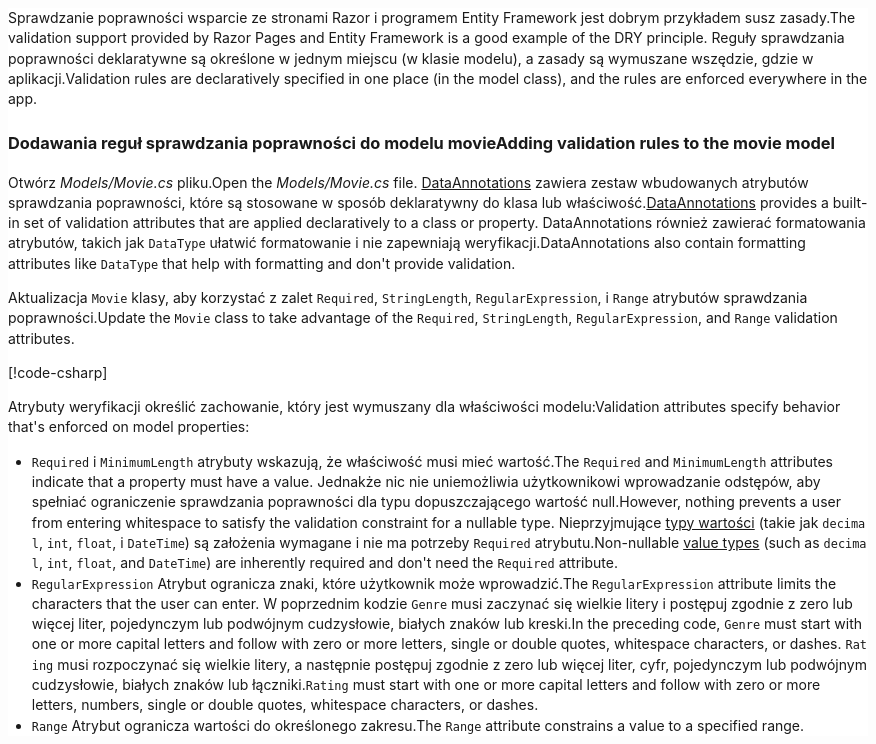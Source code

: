 <span data-ttu-id="979c0-113">Sprawdzanie poprawności wsparcie ze stronami Razor i programem Entity Framework jest dobrym przykładem susz zasady.</span><span class="sxs-lookup"><span data-stu-id="979c0-113">The validation support provided by Razor Pages and Entity Framework is a good example of the DRY principle.</span></span> <span data-ttu-id="979c0-114">Reguły sprawdzania poprawności deklaratywne są określone w jednym miejscu (w klasie modelu), a zasady są wymuszane wszędzie, gdzie w aplikacji.</span><span class="sxs-lookup"><span data-stu-id="979c0-114">Validation rules are declaratively specified in one place (in the model class), and the rules are enforced everywhere in the app.</span></span>

### <a name="adding-validation-rules-to-the-movie-model"></a><span data-ttu-id="979c0-115">Dodawania reguł sprawdzania poprawności do modelu movie</span><span class="sxs-lookup"><span data-stu-id="979c0-115">Adding validation rules to the movie model</span></span>

<span data-ttu-id="979c0-116">Otwórz *Models/Movie.cs* pliku.</span><span class="sxs-lookup"><span data-stu-id="979c0-116">Open the *Models/Movie.cs* file.</span></span> <span data-ttu-id="979c0-117">[DataAnnotations](/aspnet/mvc/overview/older-versions/mvc-music-store/mvc-music-store-part-6) zawiera zestaw wbudowanych atrybutów sprawdzania poprawności, które są stosowane w sposób deklaratywny do klasa lub właściwość.</span><span class="sxs-lookup"><span data-stu-id="979c0-117">[DataAnnotations](/aspnet/mvc/overview/older-versions/mvc-music-store/mvc-music-store-part-6) provides a built-in set of validation attributes that are applied declaratively to a class or property.</span></span> <span data-ttu-id="979c0-118">DataAnnotations również zawierać formatowania atrybutów, takich jak `DataType` ułatwić formatowanie i nie zapewniają weryfikacji.</span><span class="sxs-lookup"><span data-stu-id="979c0-118">DataAnnotations also contain formatting attributes like `DataType` that help with formatting and don't provide validation.</span></span>

<span data-ttu-id="979c0-119">Aktualizacja `Movie` klasy, aby korzystać z zalet `Required`, `StringLength`, `RegularExpression`, i `Range` atrybutów sprawdzania poprawności.</span><span class="sxs-lookup"><span data-stu-id="979c0-119">Update the `Movie` class to take advantage of the `Required`, `StringLength`, `RegularExpression`, and `Range` validation attributes.</span></span>

[!code-csharp[](~/tutorials/razor-pages/razor-pages-start/sample/RazorPagesMovie22/Models/MovieDateRatingDA.cs?name=snippet1)]

<span data-ttu-id="979c0-120">Atrybuty weryfikacji określić zachowanie, który jest wymuszany dla właściwości modelu:</span><span class="sxs-lookup"><span data-stu-id="979c0-120">Validation attributes specify behavior that's enforced on model properties:</span></span>

* <span data-ttu-id="979c0-121">`Required` i `MinimumLength` atrybuty wskazują, że właściwość musi mieć wartość.</span><span class="sxs-lookup"><span data-stu-id="979c0-121">The `Required` and `MinimumLength` attributes indicate that a property must have a value.</span></span> <span data-ttu-id="979c0-122">Jednakże nic nie uniemożliwia użytkownikowi wprowadzanie odstępów, aby spełniać ograniczenie sprawdzania poprawności dla typu dopuszczającego wartość null.</span><span class="sxs-lookup"><span data-stu-id="979c0-122">However, nothing prevents a user from entering whitespace to satisfy the validation constraint for a nullable type.</span></span> <span data-ttu-id="979c0-123">Nieprzyjmujące [typy wartości](/dotnet/csharp/language-reference/keywords/value-types) (takie jak `decimal`, `int`, `float`, i `DateTime`) są założenia wymagane i nie ma potrzeby `Required` atrybutu.</span><span class="sxs-lookup"><span data-stu-id="979c0-123">Non-nullable [value types](/dotnet/csharp/language-reference/keywords/value-types) (such as `decimal`, `int`, `float`, and `DateTime`) are inherently required and don't need the `Required` attribute.</span></span>
* <span data-ttu-id="979c0-124">`RegularExpression` Atrybut ogranicza znaki, które użytkownik może wprowadzić.</span><span class="sxs-lookup"><span data-stu-id="979c0-124">The `RegularExpression` attribute limits the characters that the user can enter.</span></span> <span data-ttu-id="979c0-125">W poprzednim kodzie `Genre` musi zaczynać się wielkie litery i postępuj zgodnie z zero lub więcej liter, pojedynczym lub podwójnym cudzysłowie, białych znaków lub kreski.</span><span class="sxs-lookup"><span data-stu-id="979c0-125">In the preceding code, `Genre` must start with one or more capital letters and follow with zero or more letters, single or double quotes, whitespace characters, or dashes.</span></span> <span data-ttu-id="979c0-126">`Rating` musi rozpoczynać się wielkie litery, a następnie postępuj zgodnie z zero lub więcej liter, cyfr, pojedynczym lub podwójnym cudzysłowie, białych znaków lub łączniki.</span><span class="sxs-lookup"><span data-stu-id="979c0-126">`Rating` must start with one or more capital letters and follow with zero or more letters, numbers, single or double quotes, whitespace characters, or dashes.</span></span>
* <span data-ttu-id="979c0-127">`Range` Atrybut ogranicza wartości do określonego zakresu.</span><span class="sxs-lookup"><span data-stu-id="979c0-127">The `Range` attribute constrains a value to a specified range.</span></span>